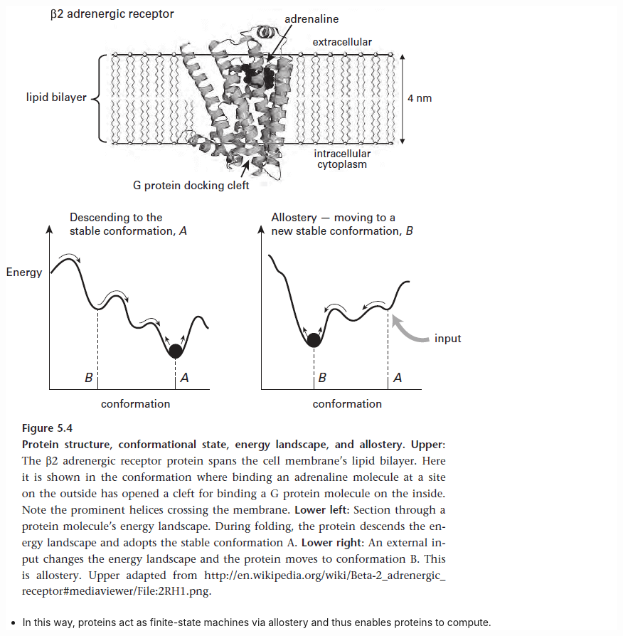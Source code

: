 ![Figure 5.4](figure5-4.png)
- In this way, proteins act as finite-state machines via allostery and thus enables proteins to compute.